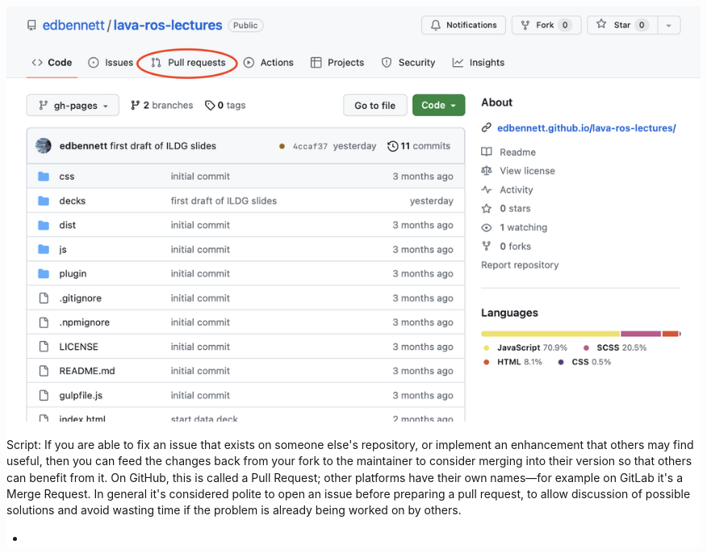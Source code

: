 ![Screenshot of GitHub interface with "Pull requests" button highlighted](./images/pullrequest.png) 

Script:
If you are able to fix an issue that exists on someone else's repository, or implement an enhancement that others may find useful, then you can feed the changes back from your fork to the maintainer to consider merging into their version so that others can benefit from it. On GitHub, this is called a Pull Request; other platforms have their own names&mdash;for example on GitLab it's a Merge Request. In general it's considered polite to open an issue before preparing a pull request, to allow discussion of possible solutions and avoid wasting time if the problem is already being worked on by others.

-
